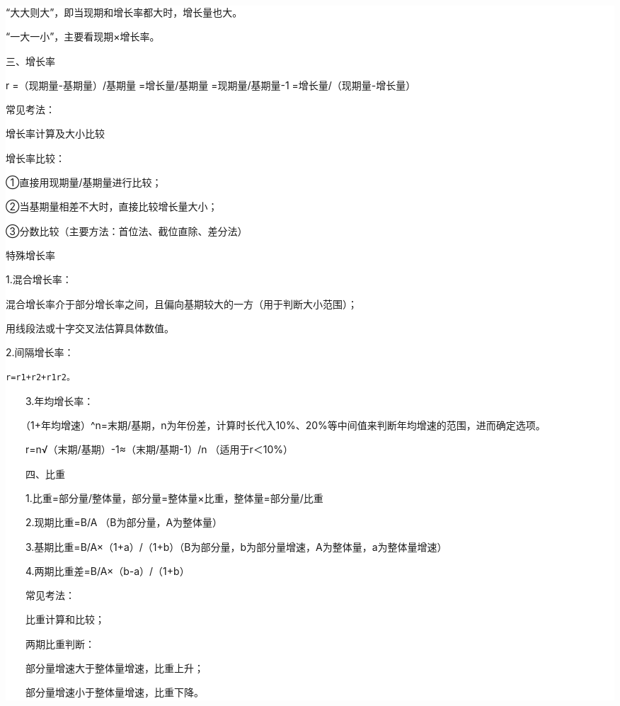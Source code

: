 “大大则大”，即当现期和增长率都大时，增长量也大。

“一大一小”，主要看现期×增长率。

三、增长率

r =（现期量-基期量）/基期量 =增长量/基期量 =现期量/基期量-1 =增长量/（现期量-增长量）

常见考法：

增长率计算及大小比较

增长率比较：

①直接用现期量/基期量进行比较；

②当基期量相差不大时，直接比较增长量大小；

③分数比较（主要方法：首位法、截位直除、差分法）

特殊增长率

1.混合增长率：

混合增长率介于部分增长率之间，且偏向基期较大的一方（用于判断大小范围）；

用线段法或十字交叉法估算具体数值。

2.间隔增长率：

    r=r1+r2+r1r2。


　　3.年均增长率：


　　（1+年均增速）^n=末期/基期，n为年份差，计算时长代入10%、20%等中间值来判断年均增速的范围，进而确定选项。


　　r=n√（末期/基期）-1≈（末期/基期-1）/n （适用于r＜10%）


　　四、比重


　　1.比重=部分量/整体量，部分量=整体量×比重，整体量=部分量/比重


　　2.现期比重=B/A （B为部分量，A为整体量）


　　3.基期比重=B/A×（1+a）/（1+b）（B为部分量，b为部分量增速，A为整体量，a为整体量增速）


　　4.两期比重差=B/A×（b-a）/（1+b）


　　常见考法：


　　比重计算和比较；


　　两期比重判断：


　　部分量增速大于整体量增速，比重上升；


　　部分量增速小于整体量增速，比重下降。
